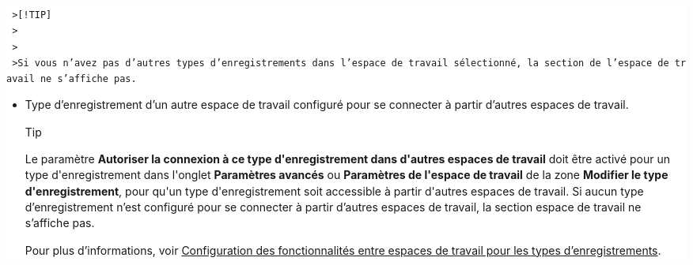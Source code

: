      >[!TIP]
     >
     > 
     >Si vous n’avez pas d’autres types d’enregistrements dans l’espace de travail sélectionné, la section de l’espace de travail ne s’affiche pas.

   * Type d’enregistrement d’un autre espace de travail configuré pour se connecter à partir d’autres espaces de travail.

     >[!TIP]
     >
     >Le paramètre **Autoriser la connexion à ce type d&#39;enregistrement dans d&#39;autres espaces de travail** doit être activé pour un type d&#39;enregistrement dans l&#39;onglet **Paramètres avancés** <span class="preview">ou **Paramètres de l&#39;espace de travail**</span> de la zone **Modifier le type d&#39;enregistrement**, pour qu&#39;un type d&#39;enregistrement soit accessible à partir d&#39;autres espaces de travail. Si aucun type d’enregistrement n’est configuré pour se connecter à partir d’autres espaces de travail, la section espace de travail ne s’affiche pas.
     >
     >Pour plus d’informations, voir [Configuration des fonctionnalités entre espaces de travail pour les types d’enregistrements](/help/quicksilver/planning/architecture/configure-record-type-cross-workspace-capabilities.md). <!--update screen shot at production-->
     >
